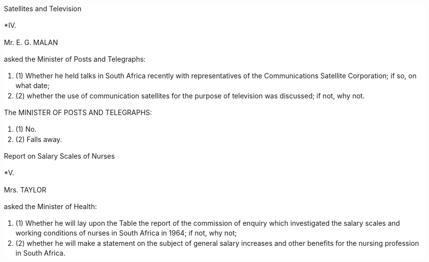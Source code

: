 </ol></answer>

</oralStatements>

<oralStatements>

<heading>Satellites and Television</heading>

<question by="#malan" to="#minister_of_posts_and_telegraphs">

<num>*IV.</num>

<from>Mr. E. G. MALAN</from>

<p>asked the Minister of Posts and Telegraphs:</p>

<ol>

<li>(1) Whether he held talks in South Africa recently with representatives of the Communications Satellite Corporation; if so, on what date;</li>

<li>(2) whether the use of communication satellites for the purpose of television was discussed; if not, why not.</li>

</ol>

</question>

<answer by="#minister_of_posts_and_telegraphs" to="#malan">

<from>The MINISTER OF POSTS AND TELEGRAPHS:</from>

<ol>

<li>(1) No.</li>

<li>(2) Falls away.</li>

</ol>

</answer>

</oralStatements>

<oralStatements>

<heading>Report on Salary Scales of Nurses</heading>

<question by="#taylor" to="#minister_of_health">

<num>*V.</num>

<from>Mrs. TAYLOR</from>

<p>asked the Minister of Health:</p>

<ol>

<li>(1) Whether he will lay upon the Table the report of the commission of enquiry which investigated the salary scales and working conditions of nurses in South Africa in 1964; if not, why not;</li>

<li>(2) whether he will make a statement on the subject of general salary increases and other benefits for the nursing profession in South Africa.</li>

</ol>
